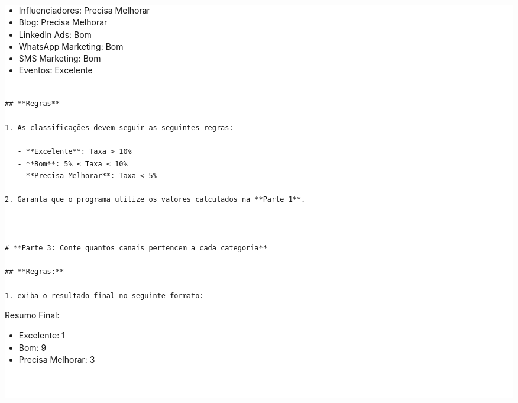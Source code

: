 - Influenciadores: Precisa Melhorar  
- Blog: Precisa Melhorar  
- LinkedIn Ads: Bom  
- WhatsApp Marketing: Bom  
- SMS Marketing: Bom  
- Eventos: Excelente  
```

## **Regras**  

1. As classificações devem seguir as seguintes regras:   

   - **Excelente**: Taxa > 10%  
   - **Bom**: 5% ≤ Taxa ≤ 10%  
   - **Precisa Melhorar**: Taxa < 5%  

2. Garanta que o programa utilize os valores calculados na **Parte 1**.  

---

# **Parte 3: Conte quantos canais pertencem a cada categoria**  

## **Regras:**  

1. exiba o resultado final no seguinte formato:  

```
Resumo Final:  
- Excelente: 1  
- Bom: 9  
- Precisa Melhorar: 3  
```


